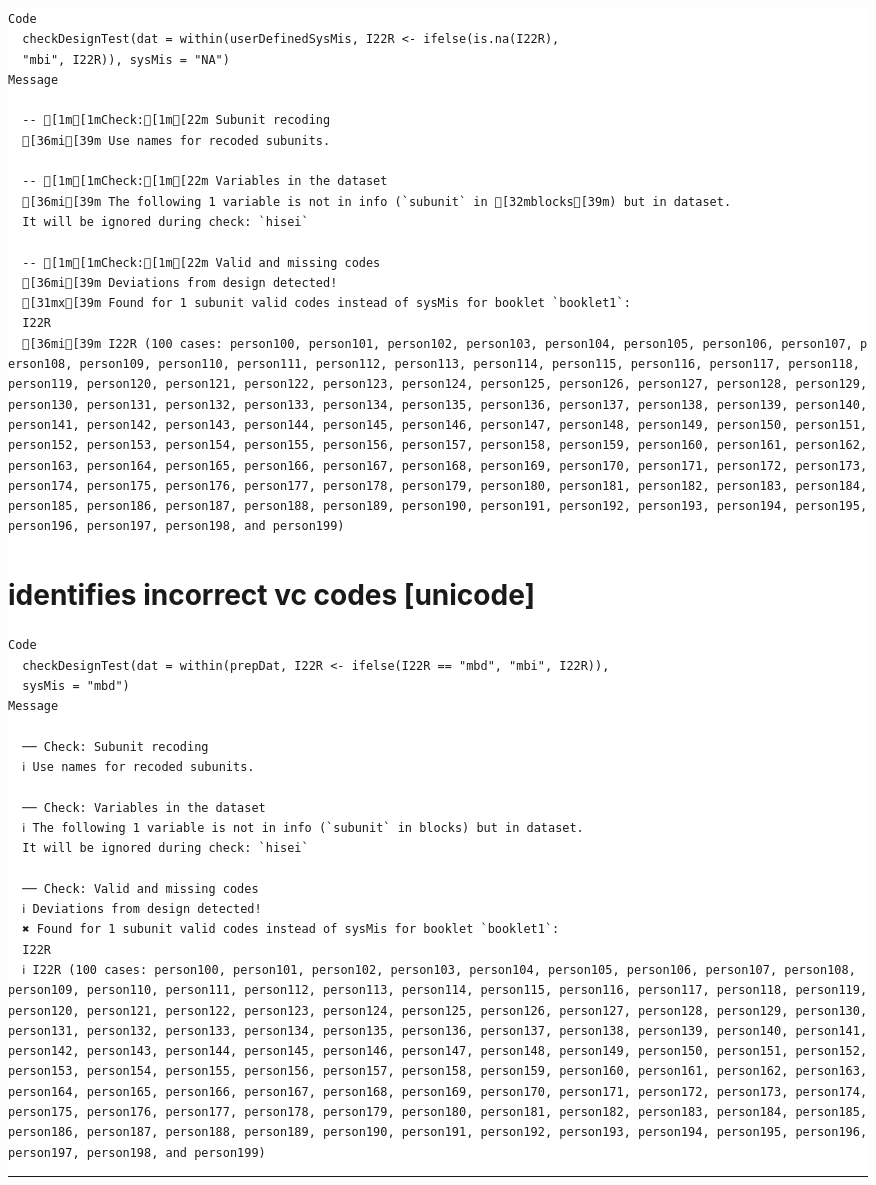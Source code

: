 
    Code
      checkDesignTest(dat = within(userDefinedSysMis, I22R <- ifelse(is.na(I22R),
      "mbi", I22R)), sysMis = "NA")
    Message
      
      -- [1m[1mCheck:[1m[22m Subunit recoding 
      [36mi[39m Use names for recoded subunits.
      
      -- [1m[1mCheck:[1m[22m Variables in the dataset 
      [36mi[39m The following 1 variable is not in info (`subunit` in [32mblocks[39m) but in dataset.
      It will be ignored during check: `hisei`
      
      -- [1m[1mCheck:[1m[22m Valid and missing codes 
      [36mi[39m Deviations from design detected!
      [31mx[39m Found for 1 subunit valid codes instead of sysMis for booklet `booklet1`:
      I22R
      [36mi[39m I22R (100 cases: person100, person101, person102, person103, person104, person105, person106, person107, person108, person109, person110, person111, person112, person113, person114, person115, person116, person117, person118, person119, person120, person121, person122, person123, person124, person125, person126, person127, person128, person129, person130, person131, person132, person133, person134, person135, person136, person137, person138, person139, person140, person141, person142, person143, person144, person145, person146, person147, person148, person149, person150, person151, person152, person153, person154, person155, person156, person157, person158, person159, person160, person161, person162, person163, person164, person165, person166, person167, person168, person169, person170, person171, person172, person173, person174, person175, person176, person177, person178, person179, person180, person181, person182, person183, person184, person185, person186, person187, person188, person189, person190, person191, person192, person193, person194, person195, person196, person197, person198, and person199)

# identifies incorrect vc codes [unicode]

    Code
      checkDesignTest(dat = within(prepDat, I22R <- ifelse(I22R == "mbd", "mbi", I22R)),
      sysMis = "mbd")
    Message
      
      ── Check: Subunit recoding 
      ℹ Use names for recoded subunits.
      
      ── Check: Variables in the dataset 
      ℹ The following 1 variable is not in info (`subunit` in blocks) but in dataset.
      It will be ignored during check: `hisei`
      
      ── Check: Valid and missing codes 
      ℹ Deviations from design detected!
      ✖ Found for 1 subunit valid codes instead of sysMis for booklet `booklet1`:
      I22R
      ℹ I22R (100 cases: person100, person101, person102, person103, person104, person105, person106, person107, person108, person109, person110, person111, person112, person113, person114, person115, person116, person117, person118, person119, person120, person121, person122, person123, person124, person125, person126, person127, person128, person129, person130, person131, person132, person133, person134, person135, person136, person137, person138, person139, person140, person141, person142, person143, person144, person145, person146, person147, person148, person149, person150, person151, person152, person153, person154, person155, person156, person157, person158, person159, person160, person161, person162, person163, person164, person165, person166, person167, person168, person169, person170, person171, person172, person173, person174, person175, person176, person177, person178, person179, person180, person181, person182, person183, person184, person185, person186, person187, person188, person189, person190, person191, person192, person193, person194, person195, person196, person197, person198, and person199)

---